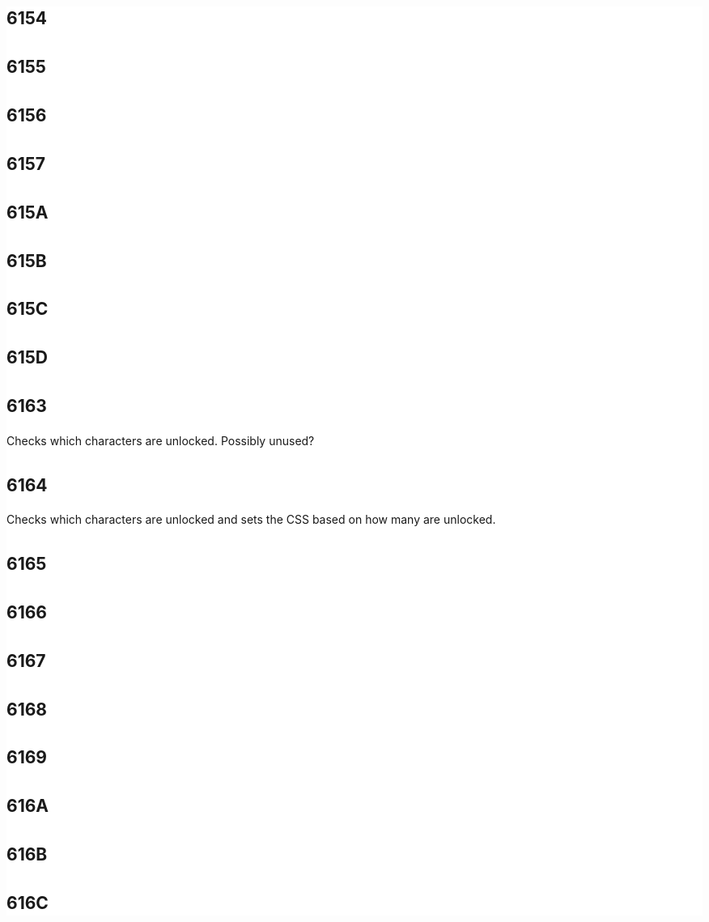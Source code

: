 ## 6154

## 6155

## 6156

## 6157

## 615A

## 615B

## 615C

## 615D

## 6163

Checks which characters are unlocked. Possibly unused?

## 6164

Checks which characters are unlocked and sets the CSS based on how many are unlocked.

## 6165

## 6166

## 6167

## 6168

## 6169

## 616A

## 616B

## 616C
